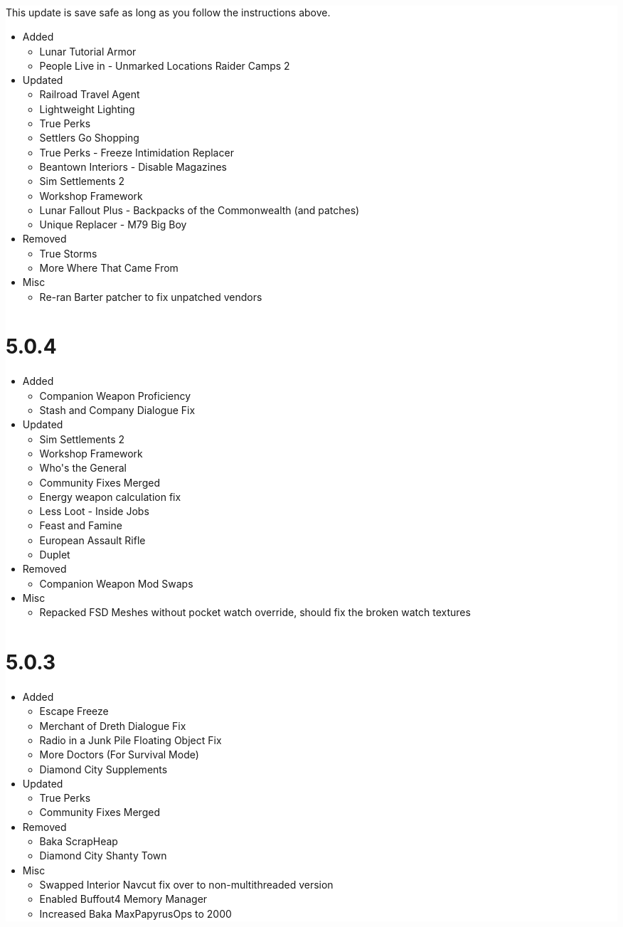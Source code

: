 This update is save safe as long as you follow the instructions above.

- Added
    * Lunar Tutorial Armor
    * People Live in - Unmarked Locations Raider Camps 2
- Updated
    * Railroad Travel Agent
    * Lightweight Lighting
    * True Perks
    * Settlers Go Shopping
    * True Perks - Freeze Intimidation Replacer
    * Beantown Interiors - Disable Magazines
    * Sim Settlements 2
    * Workshop Framework
    * Lunar Fallout Plus - Backpacks of the Commonwealth (and patches)
    * Unique Replacer - M79 Big Boy
- Removed
    * True Storms
    * More Where That Came From
- Misc
    * Re-ran Barter patcher to fix unpatched vendors


# 5.0.4
- Added
    * Companion Weapon Proficiency
    * Stash and Company Dialogue Fix
- Updated
    * Sim Settlements 2
    * Workshop Framework
    * Who's the General
    * Community Fixes Merged
    * Energy weapon calculation fix
    * Less Loot - Inside Jobs
    * Feast and Famine
    * European Assault Rifle
    * Duplet
- Removed
    * Companion Weapon Mod Swaps
- Misc
    * Repacked FSD Meshes without pocket watch override, should fix the broken watch textures
    

# 5.0.3

- Added
    * Escape Freeze
    * Merchant of Dreth Dialogue Fix
    * Radio in a Junk Pile Floating Object Fix
    * More Doctors (For Survival Mode)
    * Diamond City Supplements
- Updated
    * True Perks
    * Community Fixes Merged
- Removed
    * Baka ScrapHeap
    * Diamond City Shanty Town
- Misc
    * Swapped Interior Navcut fix over to non-multithreaded version
    * Enabled Buffout4 Memory Manager
    * Increased Baka MaxPapyrusOps to 2000
